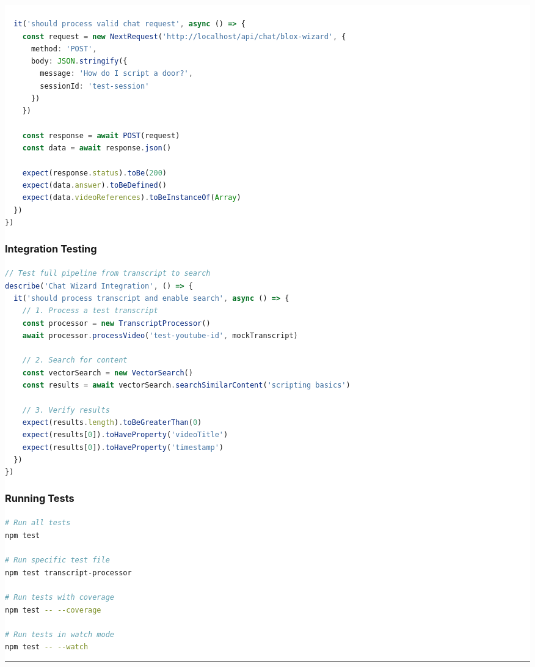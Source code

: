 ```typescript

  it('should process valid chat request', async () => {
    const request = new NextRequest('http://localhost/api/chat/blox-wizard', {
      method: 'POST',
      body: JSON.stringify({
        message: 'How do I script a door?',
        sessionId: 'test-session'
      })
    })

    const response = await POST(request)
    const data = await response.json()

    expect(response.status).toBe(200)
    expect(data.answer).toBeDefined()
    expect(data.videoReferences).toBeInstanceOf(Array)
  })
})
```

### Integration Testing

```typescript
// Test full pipeline from transcript to search
describe('Chat Wizard Integration', () => {
  it('should process transcript and enable search', async () => {
    // 1. Process a test transcript
    const processor = new TranscriptProcessor()
    await processor.processVideo('test-youtube-id', mockTranscript)

    // 2. Search for content
    const vectorSearch = new VectorSearch()
    const results = await vectorSearch.searchSimilarContent('scripting basics')

    // 3. Verify results
    expect(results.length).toBeGreaterThan(0)
    expect(results[0]).toHaveProperty('videoTitle')
    expect(results[0]).toHaveProperty('timestamp')
  })
})
```

### Running Tests

```bash
# Run all tests
npm test

# Run specific test file
npm test transcript-processor

# Run tests with coverage
npm test -- --coverage

# Run tests in watch mode
npm test -- --watch
```

---